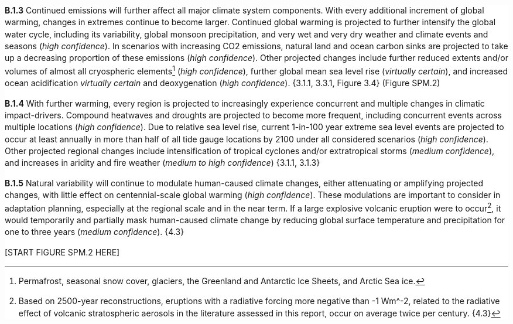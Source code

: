 **B.1.3** Continued emissions will further affect all major climate system components. With every additional increment of global warming, changes in extremes continue to become larger. Continued global warming is projected to further intensify the global water cycle, including its variability, global monsoon precipitation, and very wet and very dry weather and climate events and seasons (*high confidence*). In scenarios with increasing CO2 emissions, natural land and ocean carbon sinks are projected to take up a decreasing proportion of these emissions (*high confidence*). Other projected changes include further reduced extents and/or volumes of almost all cryospheric elements[^34] (*high confidence*), further global mean sea level rise (*virtually certain*), and increased ocean acidification  *virtually certain*  and deoxygenation (*high confidence*). {3.1.1, 3.3.1, Figure 3.4} (Figure SPM.2)

**B.1.4** With further warming, every region is projected to increasingly experience concurrent and multiple changes in climatic impact-drivers. Compound heatwaves and droughts are projected to become more frequent, including concurrent events across multiple locations (*high confidence*). Due to relative sea level rise, current 1-in-100 year extreme sea level events are projected to occur at least annually in more than half of all tide gauge locations by 2100 under all considered scenarios (*high confidence*). Other projected regional changes include intensification of tropical cyclones and/or extratropical storms (*medium confidence*), and increases in aridity and fire weather (*medium to high confidence*) {3.1.1, 3.1.3}

**B.1.5** Natural variability will continue to modulate human-caused climate changes, either attenuating or amplifying projected changes, with little effect on centennial-scale global warming (*high confidence*). These modulations are important to consider in adaptation planning, especially at the regional scale and in the near term. If a large explosive volcanic eruption were to occur[^35], it would temporarily and partially mask human-caused climate change by reducing global surface temperature and precipitation for one to three years (*medium confidence*). {4.3}


[START FIGURE SPM.2 HERE]

[^34]: Permafrost, seasonal snow cover, glaciers, the Greenland and Antarctic Ice Sheets, and Arctic Sea ice.

[^35]: Based on 2500-year reconstructions, eruptions with a radiative forcing more negative than -1 Wm^-2, related to the radiative effect of volcanic stratospheric aerosols in the literature assessed in this report, occur on average twice per century. {4.3}


[^1]: The three Working Group contributions to AR6 are: AR6 Climate Change 2021: The Physical Science Basis; AR6 Climate Change 2022: Impacts, Adaptation and Vulnerability; and AR6 Climate Change 2022: Mitigation of Climate Change. Their assessments cover scientific literature accepted for publication respectively by 31 January 2021, 1 September 2021 and 11 October 2021. 
[^2]: The three Special Reports are: Global Warming of 1.5°C (2018): an IPCC Special Report on the impacts of global warming of 1.5°C above pre-industrial levels and related global greenhouse gas emission pathways, in the context of strengthening the global response to the threat of climate change, sustainable development, and efforts to eradicate poverty (SR1.5); Climate Change and Land (2019): an IPCC Special Report on climate change, desertification, land degradation, sustainable land management, food security, and greenhouse gas fluxes in terrestrial ecosystems (SRCCL); and The Ocean and Cryosphere in a Changing Climate (2019) (SROCC). The Special Reports cover scientific literature accepted for publication respectively by 15 May 2018, 7 April 2019 and 15 May 2019.
[^3]: In this report, the near term is defined as the period until 2040. The long term is defined as the period beyond 2040. 
[^4]: Each finding is grounded in an evaluation of underlying evidence and agreement. The IPCC calibrated language uses five qualifiers to express a level of confidence: very low, low, medium, high and very high, and typeset in italics, for example, *medium confidence*. The following terms are used to indicate the assessed likelihood of an outcome or a result: *virtually certain* 99–100% probability, *very likely* 90–100%, likely 66–100%, *more likely than not* >50–100%, *about as likely as not* 33–66%, *unlikely* 0–33%, *very unlikely* 0–10%, *exceptionally unlikely* 0–1%. Additional terms  *extremely likely* 95–100%; *more likely than not* >50–100%; and *extremely unlikely* 0– 5%) are also used when appropriate. Assessed likelihood is typeset in italics, e.g., *very likely*  This is consistent with AR5 and the other AR6 Reports.
[^5]: Ranges given throughout the SPM represent *very likely* ranges (5–95% range) unless otherwise stated.
[^6]: The estimated increase in global surface temperature since AR5 is principally due to further warming since 2003–2012 (+0.19°C [0.16°C–0.22°C]). Additionally, methodological advances and new datasets have provided a more complete spatial representation of changes in surface temperature, including in the Arctic. These and other improvements have also increased the estimate of global surface temperature change by approximately 0.1°C, but this increase does not represent additional physical warming since AR5.
[^7]: The period distinction with A.1.1 arises because the attribution studies consider this slightly earlier period. The observed warming to 2010–2019 is 1.06°C [0.88°C–1.21°C].
[^8]: Contributions from emissions to the 2010-2019 warming relative to 1850-1900 assessed from radiative forcing studies are: CO 0.82[0.5 to 1.2]°C; methane 0.5 [0.3 to 0.8]°C; nitrous oxide 0.1 [0.0 to 0.2]°C and fluorinated gases 0.1 [0.0 to 0.2]°C. {2.1.1}
[^9]: GHG emission metrics are used to express emissions of different greenhouse gases in a common unit. Aggregated GHG emissions in this report are stated in CO2-equivalents (CO2-eq) using the Global Warming Potential with a time horizon of 100 years (GWP100) with values based on the contribution of Working Group I to the AR6. The AR6 WGI and WGIII reports contain updated emission metric values, evaluations of different metrics with regard to mitigation objectives, and assess new approaches to aggregating gases. The choice of metric depends on the purpose of the analysis and all GHG emission metrics have limitations and uncertainties, given that they simplify the complexity of the physical climate system and its response to past and future GHG emissions. {2.1.1}
[^10]: GHG emission levels are rounded to two significant digits; as a consequence, small differences in sums due to rounding may occur. {2.1.1}
[^11]: Territorial emissions.
[^12]: Acute food insecurity can occur at any time with a severity that threatens lives, livelihoods or both, regardless of the causes, context or duration, as a result of shocks risking determinants of food security and nutrition, and is used to assess the need for humanitarian action {2.1}.
[^13]: In this report, the term ‘losses and damages’ refer to adverse observed impacts and/or projected risks and can be economic and/or non-economic. (See Annex I: Glossary)
[^14]: Slow-onset events are described among the climatic-impact drivers of the WGI AR6 and refer to the risks and impacts associated with e.g., increasing temperature means, desertification, decreasing precipitation, loss of biodiversity, land and forest degradation, glacial retreat and related impacts, ocean acidification, sea level rise and salinization. {2.1.2}
[^15]: Effectiveness refers here to the extent to which an adaptation option is anticipated or observed to reduce climate-related risk. {2.2.3}
[^16]: See Annex I: Glossary {2.2.3}
[^17]: Ecosystem based Adaptation (EbA) is recognized internationally under the Convention on Biological Diversity (CBD14/5). A related concept is Nature-based Solutions (NbS), see Annex I: Glossary.
[^18]: Incremental adaptations to change in climate are understood as extensions of actions and behaviours that already reduce the losses or enhance the benefits of natural variations in extreme weather/climate events. {2.3.2}
[^19]: In the literature, the terms pathways and scenarios are used interchangeably, with the former more frequently used in relation to climate goals. WGI primarily used the term scenarios and WGIII mostly used the term modelled emission and mitigation pathways. The SYR primarily uses scenarios when referring to WGI and modelled emission and mitigation pathways when referring to WGIII.
[^20]: Around half of all modelled global emission pathways assume cost-effective approaches that rely on least-cost mitigation/abatement options globally. The other half looks at existing policies and regionally and sectorally differentiated actions.
[^21]: SSP-based scenarios are referred to as SSPx-y, where ‘SSPx’ refers to the Shared Socioeconomic Pathway describing the socioeconomic trends underlying the scenarios, and ‘y’ refers to the level of radiative forcing (in watts per square metre, or Wm-2) resulting from the scenario in the year 2100. {Cross-Section Box.2}
[^22]: Very high emissions scenarios have become less *likely* but cannot be ruled out. Warming levels >4°C may result from very high emissions scenarios, but can also occur from lower emission scenarios if climate sensitivity or carbon cycle feedbacks are higher than the best estimate. {3.1.1}
[^23]: RCP-based scenarios are referred to as RCPy, where ‘y’ refers to the level of radiative forcing (in watts per square metre, or Wm -2) resulting from the scenario in the year 2100. The SSP scenarios cover a broader range of greenhouse gas and air pollutant futures than the RCPs. They are similar but not identical, with differences in concentration trajectories. The overall effective radiative forcing tends to be higher for the SSPs compared to the RCPs with the same label (*medium confidence*). {Cross-Section Box.2}
[^24]: At least 1.8 GtCO -eq yr–1 can be accounted for by aggregating separate estimates for the effects of economic and regulatory instruments. Growing numbers of laws and executive orders have impacted global emissions and were estimated to result in 5.9 GtCO2-eq yr–1 less emissions in 2016 than they otherwise would have been. (*medium confidence*) {2.2.2}
[^25]: Reductions were linked to energy supply decarbonisation, energy efficiency gains, and energy demand reduction, which resulted from both policies and changes in economic structure (*high confidence*). {2.2.2}
[^26]: Due to the literature cutoff date of WGIII, the additional NDCs submitted after 11 October 2021 are not assessed here. {Footnote 32 in Longer Report}
[^27]: Projected 2030 GHG emissions are 50 (47–55) GtCO-eq if all conditional NDC elements are taken into account. Without conditional lements, the global emissions are projected to be approximately similar to modelled 2019 levels at 53 (50–57) GtCO2-eq. {2.3.1, Table 2.2}
[^28]: Global warming (see Annex I: Glossary) is here reported as running 20-year averages, unless stated otherwise, relative to 1850–1900. Global surface temperature in any single year can vary above or below the long-term human-caused trend, due to natural variability. The internal variability of global surface temperature in a single year is estimated to be about ±0.25°C (5–95% range, *high confidence*). The occurrence of individual years with global surface temperature change above a certain level does not imply that this global warming level has been reached. {4.3, Cross-Section Box.2}
[^29]: Median five-year interval at which a 1.5°C global warming level is reached (50% probability) in categories of modelled pathways considered in WGIII is 2030-2035. By 2030, global surface temperature in any individual year could exceed 1.5°C relative to 1850-1900 with a probability between 40% and 60%, across the five scenarios assessed in WGI (*medium confidence*). In all scenarios considered in WGI except the very high emissions scenario (SSP5-8.5), the midpoint of the first 20-year running average period during which the assessed average global surface temperature change reaches 1.5°C lies in the first half of the 2030s. In the very high GHG emissions scenario, the midpoint is in the late 2020s. {3.1.1, 3.3.1, 4.3} (Box SPM.1)
[^30]: The best estimates [and *very likely* ranges] for the different scenarios are: 1.4°C [1.0°C–1.8°C] (SSP1-1.9); 1.8°C [1.3°C–2.4°C]  (SSP1-2.6); 2.7°C [2.1°C–3.5°C] (SSP2-4.5)); 3.6°C [2.8°C–4.6°C] (SSP3-7.0); and 4.4°C [3.3°C–5.7°C] (SSP5-8.5). {3.1.1} (Box SPM.1)
[^31]: Assessed future changes in global surface temperature have been constructed, for the first time, by combining multi-model projections with observational constraints and the assessed equilibrium climate sensitivity and transient climate response. The uncertainty range is narrower than in the AR5 thanks to improved knowledge of climate processes, paleoclimate evidence and model-based emergent constraints. {3.1.1}
[^32]: See Annex I: Glossary. Natural variability includes natural drivers and internal variability. The main internal variability phenomena include El Niño-Southern Oscillation, Pacific Decadal Variability and Atlantic Multi-decadal Variability. {4.3}
[^33]: Based on additional scenarios.
[^36]: In all assessed regions.
[^37]: Undetectable risk level indicates no associated impacts are detectable and attributable to climate change; moderate risk indicates associated impacts are both detectable and attributable to climate change with at least *medium confidence*, also accounting for the other specific criteria for key risks; high risk indicates severe and widespread impacts that are judged to be high on one or more criteria for assessing key risks; and very high risk level indicates very high risk of severe impacts and the presence of significant irreversibility or the persistence of climate-related hazards, combined with limited ability to adapt due to the nature of the hazard or impacts/risks. {3.1.2}
[^38]: The Reasons for Concern (RFC) framework communicates scientific understanding about accrual of risk for five broad categories. RFC1: Unique and threatened systems: ecological and human systems that have restricted geographic ranges constrained by climate-related conditions and have high endemism or other distinctive properties. RFC2: Extreme weather events: risks/impacts to human health, livelihoods, assets and ecosystems from extreme weather events. RFC3: Distribution of impacts: risks/impacts that disproportionately affect particular groups due to uneven distribution of physical climate change hazards, exposure or vulnerability. RFC4: Global aggregate impacts: impacts to socio-ecological systems that can be aggregated globally into a single metric. RFC5: Large-scale singular events: relatively large, abrupt and sometimes irreversible changes in systems caused by global warming. See also Annex I: Glossary. {3.1.2, Cross-Section Box.2}
[^39]: Net zero GHG emissions defined by the 100-year global warming potential. See footnote 9.
[^40]: Global databases make different choices about which emissions and removals occurring on land are considered anthropogenic. Most  countries report their anthropogenic land CO2 fluxes including fluxes due to human-caused environmental change (e.g., CO2 fertilisation) on ‘managed’ land in their national GHG inventories. Using emissions estimates based on these inventories, the remaining carbon budgets must be correspondingly reduced. {3.3.1}
[^41]: For example, remaining carbon budgets could be 300 or 600 GtCO for 1.5°C (50%), respectively for high and low non-CO emissions, compared to 500 GtCO2 in the central case. {3.3.1}
[^42]: Abatement here refers to human interventions that reduce the amount of greenhouse gases that are released from fossil fuel infrastructure to the atmosphere.
[^43]: Ibid.
[^44]: WGI provides carbon budgets that are in line with limiting global warming to temperature limits with different likelihoods, such as 50%, 67% or 83%. {3.3.1}
[^45]: Uncertainties for total carbon budgets have not been assessed and could affect the specific calculated fractions.
[^46]: Ibid.
[^47]: CCS is an option to reduce emissions from large-scale fossil-based energy and industry sources provided geological storage is available. When CO2 is captured directly from the atmosphere (DACCS), or from biomass (BECCS), CCS provides the storage component of these CDR methods. CO2 capture and subsurface injection is a mature technology for gas processing and enhanced oil recovery. In contrast to the oil and gas sector, CCS is less mature in the power sector, as well as in cement and chemicals production, where it is a critical mitigation option. The technical geological storage capacity is estimated to be on the order of 1000 GtCO2, which is more than the CO2 storage requirements through 2100 to limit global warming to 1.5°C, although the regional availability of geological storage could be a limiting factor. If the geological storage site is appropriately selected and managed, it is estimated that the CO2 can be permanently isolated from the atmosphere. Implementation of CCS currently faces technological, economic, institutional, ecological- environmental and socio-cultural barriers. Currently, global rates of CCS deployment are far below those in modelled pathways limiting global warming to 1.5°C to 2°C. Enabling conditions such as policy instruments, greater public support and technological innovation could reduce these barriers. (*high confidence*) {3.3.3} 
[^48]: The impacts, risks, and co-benefits of CDR deployment for ecosystems, biodiversity and people will be highly variable depending on the method, site-specific context, implementation and scale (*high confidence*).
[^49]: The southern part of Mexico is included in the climactic subregion South Central America (SCA) for WGI. Mexico is assessed as part of North America for WGII. The climate change literature for the SCA region occasionally includes Mexico, and in those cases WGII assessment makes reference to Latin America. Mexico is considered part of Latin America and the Caribbean for WGIII.
[^50]: The evidence is too limited to make a similar robust conclusion for limiting warming to 1.5°C. Limiting global warming to 1.5°C instead of 2°C would increase the costs of mitigation, but also increase the benefits in terms of reduced impacts and related risks, and reduced adaptation needs (*high confidence*).
[^51]: In this context, ‘unabated fossil fuels’ refers to fossil fuels produced and used without interventions that substantially reduce the amount of GHG emitted throughout the life cycle; for example, capturing 90% or more CO2 from power plants, or 50–80% of fugitive methane emissions from energy supply.
[^52]: A set of measures and daily practices that avoid demand for energy, materials, land, and water while delivering human well-being for all within planetary boundaries {4.5.3}
[^53]: ‘Sustainable healthy diets’ promote all dimensions of individuals’ health and well-being; have low environmental pressure and impact; are accessible, affordable, safe and equitable; and are culturally acceptable, as described in FAO and WHO. The related concept of ‘balanced diets’ refers to diets that feature plant-based foods, such as those based on coarse grains, legumes, fruits and vegetables, nuts and seeds, and animal-sourced food produced in resilient, sustainable and low-GHG emission systems, as described in SRCCL.
[^54]: Fossil fuel subsidy removal is projected by various studies to reduce global CO2 emission by 1-4%, and GHG emissions by up to 10% by 2030, varying across regions (*medium confidence*).
[^55]: Finance originates from diverse sources: public or private, local, national or international, bilateral or multilateral, and alternative sources. It can take the form of grants, technical assistance, loans (concessional and non-concessional), bonds, equity, risk insurance and financial guarantees (of different types).
[^56]: These estimates rely on scenario assumptions.
[^57]: Leading to lower net emission reductions or even emission increases.